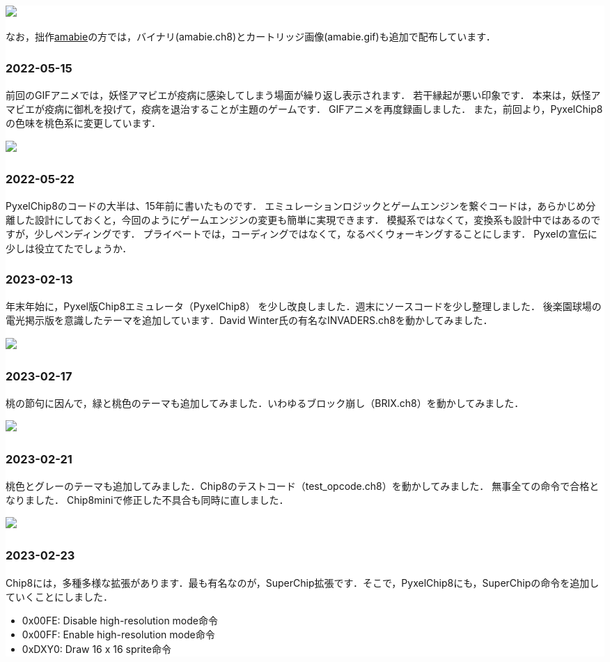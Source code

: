 <img src="https://github.com/jay-kumogata/RetroGames/blob/main/pyxel/pyxelchip8/screenshots/amabie02.gif" width="384">

なお，拙作[amabie](https://github.com/jay-kumogata/RetroGames/tree/main/octo/amabie)の方では，バイナリ(amabie.ch8)とカートリッジ画像(amabie.gif)も追加で配布しています．

### 2022-05-15

前回のGIFアニメでは，妖怪アマビエが疫病に感染してしまう場面が繰り返し表示されます．
若干縁起が悪い印象です．
本来は，妖怪アマビエが疫病に御札を投げて，疫病を退治することが主題のゲームです．
GIFアニメを再度録画しました．
また，前回より，PyxelChip8の色味を桃色系に変更しています．

<img src="https://github.com/jay-kumogata/RetroGames/blob/main/pyxel/pyxelchip8/screenshots/amabie01.gif" width="384">

### 2022-05-22

PyxelChip8のコードの大半は、15年前に書いたものです．
エミュレーションロジックとゲームエンジンを繋ぐコードは，あらかじめ分離した設計にしておくと，今回のようにゲームエンジンの変更も簡単に実現できます．
模擬系ではなくて，変換系も設計中ではあるのですが，少しペンディングです．
プライベートでは，コーディングではなくて，なるべくウォーキングすることにします．
Pyxelの宣伝に少しは役立てたでしょうか．

### 2023-02-13

年末年始に，Pyxel版Chip8エミュレータ（PyxelChip8） を少し改良しました．週末にソースコードを少し整理しました．
後楽園球場の電光掲示版を意識したテーマを追加しています．David Winter氏の有名なINVADERS.ch8を動かしてみました．

<img src="https://github.com/jay-kumogata/RetroGames/blob/main/pyxel/pyxelchip8/screenshots/INVADERS01.gif" width="384">

### 2023-02-17

桃の節句に因んで，緑と桃色のテーマも追加してみました．いわゆるブロック崩し（BRIX.ch8）を動かしてみました．

<img src="https://github.com/jay-kumogata/RetroGames/blob/main/pyxel/pyxelchip8/screenshots/BRIX01.gif" width="384">

### 2023-02-21

桃色とグレーのテーマも追加してみました．Chip8のテストコード（test_opcode.ch8）を動かしてみました．
無事全ての命令で合格となりました．
Chip8miniで修正した不具合も同時に直しました．

<img src="https://github.com/jay-kumogata/RetroGames/blob/main/pyxel/pyxelchip8/screenshots/test_opcode.gif" width="384">

### 2023-02-23

Chip8には，多種多様な拡張があります．最も有名なのが，SuperChip拡張です．そこで，PyxelChip8にも，SuperChipの命令を追加していくことにしました．


- 0x00FE: Disable high-resolution mode命令
- 0x00FF: Enable high-resolution mode命令
- 0xDXY0: Draw 16 x 16 sprite命令
